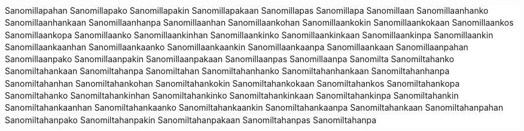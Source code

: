 Sanomillapahan
Sanomillapako
Sanomillapakin
Sanomillapakaan
Sanomillapas
Sanomillapa
Sanomillaan
Sanomillaanhanko
Sanomillaanhankaan
Sanomillaanhanpa
Sanomillaanhan
Sanomillaankohan
Sanomillaankokin
Sanomillaankokaan
Sanomillaankos
Sanomillaankopa
Sanomillaanko
Sanomillaankinhan
Sanomillaankinko
Sanomillaankinkaan
Sanomillaankinpa
Sanomillaankin
Sanomillaankaanhan
Sanomillaankaanko
Sanomillaankaankin
Sanomillaankaanpa
Sanomillaankaan
Sanomillaanpahan
Sanomillaanpako
Sanomillaanpakin
Sanomillaanpakaan
Sanomillaanpas
Sanomillaanpa
Sanomilta
Sanomiltahanko
Sanomiltahankaan
Sanomiltahanpa
Sanomiltahan
Sanomiltahanhanko
Sanomiltahanhankaan
Sanomiltahanhanpa
Sanomiltahanhan
Sanomiltahankohan
Sanomiltahankokin
Sanomiltahankokaan
Sanomiltahankos
Sanomiltahankopa
Sanomiltahanko
Sanomiltahankinhan
Sanomiltahankinko
Sanomiltahankinkaan
Sanomiltahankinpa
Sanomiltahankin
Sanomiltahankaanhan
Sanomiltahankaanko
Sanomiltahankaankin
Sanomiltahankaanpa
Sanomiltahankaan
Sanomiltahanpahan
Sanomiltahanpako
Sanomiltahanpakin
Sanomiltahanpakaan
Sanomiltahanpas
Sanomiltahanpa
